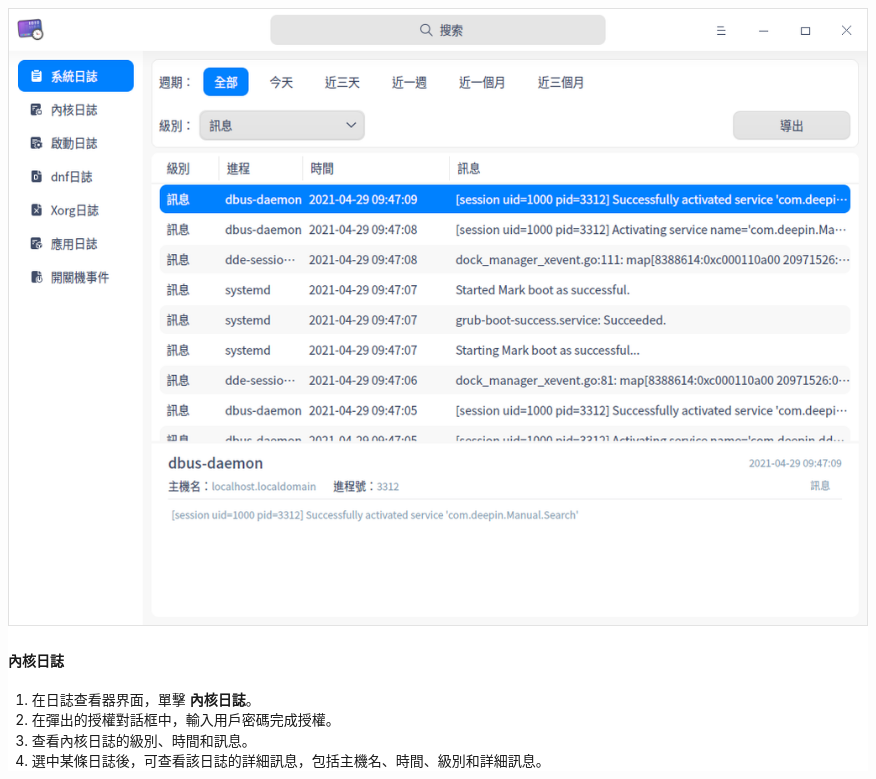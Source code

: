 ![rsylog](fig/eu_syslog.png)

#### 內核日誌

1. 在日誌查看器界面，單擊 **內核日誌**。
2. 在彈出的授權對話框中，輸入用戶密碼完成授權。
3. 查看內核日誌的級別、時間和訊息。
4. 選中某條日誌後，可查看該日誌的詳細訊息，包括主機名、時間、級別和詳細訊息。
   

